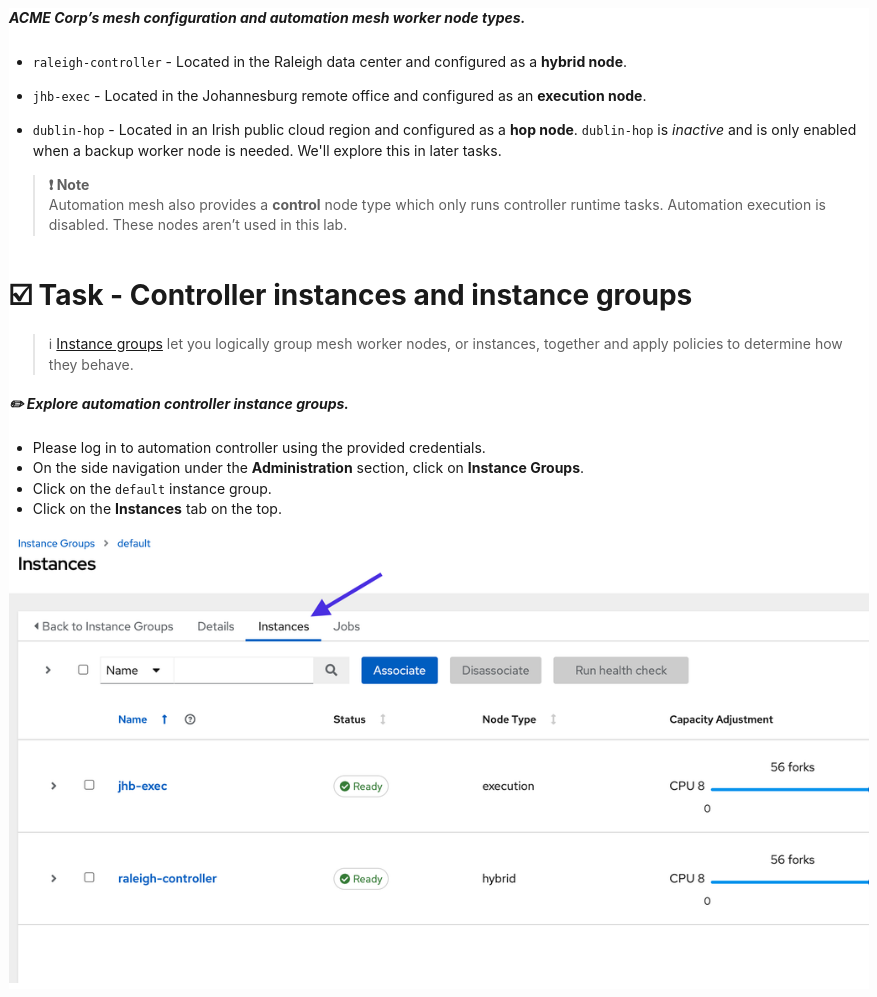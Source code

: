 ##### ACME Corp’s mesh configuration and automation mesh worker node types.

* `raleigh-controller` - Located in the Raleigh data center and configured as a **hybrid node**.

* `jhb-exec` - Located in the Johannesburg remote office and configured as an **execution node**.

* `dublin-hop` - Located in an Irish public cloud region and configured as a **hop node**. `dublin-hop` is *inactive* and is only enabled when a backup worker node is needed. We'll explore this in later tasks.

>**❗️ Note**\
>Automation mesh also provides a **control** node type which only runs controller runtime tasks. Automation execution is disabled. These nodes aren’t used in this lab.

☑️ Task - Controller instances and instance groups
===

>ℹ️ [Instance groups](https://docs.ansible.com/automation-controller/latest/html/userguide/instance_groups.html) let you logically group mesh worker nodes, or instances, together and apply policies to determine how they behave.

##### ✏️ Explore automation controller instance groups.

* Please log in to automation controller using the provided credentials.
* On the side navigation under the **Administration** section, click on **Instance Groups**.
* Click on the `default` instance group.
* Click on the **Instances** tab on the top.

<a href="#default_ig">
  <img alt="Default IG" src="../assets/img/default_ig.png" />
</a>
